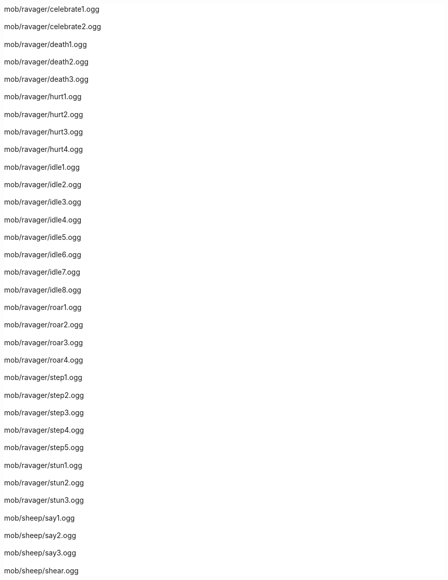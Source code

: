 mob/ravager/celebrate1.ogg

mob/ravager/celebrate2.ogg

mob/ravager/death1.ogg

mob/ravager/death2.ogg

mob/ravager/death3.ogg

mob/ravager/hurt1.ogg

mob/ravager/hurt2.ogg

mob/ravager/hurt3.ogg

mob/ravager/hurt4.ogg

mob/ravager/idle1.ogg

mob/ravager/idle2.ogg

mob/ravager/idle3.ogg

mob/ravager/idle4.ogg

mob/ravager/idle5.ogg

mob/ravager/idle6.ogg

mob/ravager/idle7.ogg

mob/ravager/idle8.ogg

mob/ravager/roar1.ogg

mob/ravager/roar2.ogg

mob/ravager/roar3.ogg

mob/ravager/roar4.ogg

mob/ravager/step1.ogg

mob/ravager/step2.ogg

mob/ravager/step3.ogg

mob/ravager/step4.ogg

mob/ravager/step5.ogg

mob/ravager/stun1.ogg

mob/ravager/stun2.ogg

mob/ravager/stun3.ogg

mob/sheep/say1.ogg

mob/sheep/say2.ogg

mob/sheep/say3.ogg

mob/sheep/shear.ogg
